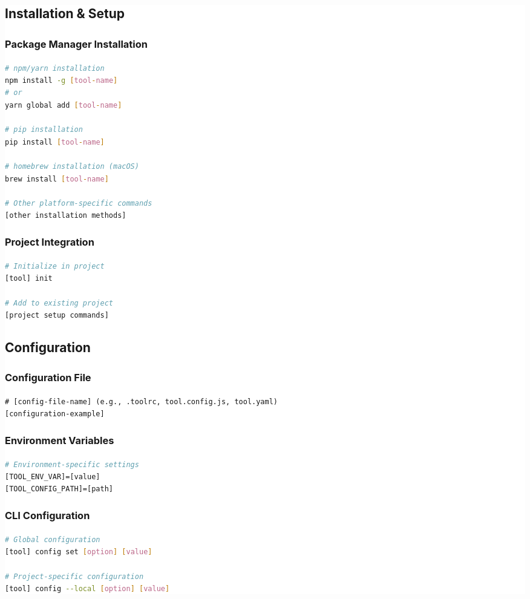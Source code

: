 ## Installation & Setup
### Package Manager Installation
```bash
# npm/yarn installation
npm install -g [tool-name]
# or
yarn global add [tool-name]

# pip installation
pip install [tool-name]

# homebrew installation (macOS)
brew install [tool-name]

# Other platform-specific commands
[other installation methods]
```

### Project Integration
```bash
# Initialize in project
[tool] init

# Add to existing project
[project setup commands]
```

## Configuration
### Configuration File
```[config-format]
# [config-file-name] (e.g., .toolrc, tool.config.js, tool.yaml)
[configuration-example]
```

### Environment Variables
```bash
# Environment-specific settings
[TOOL_ENV_VAR]=[value]
[TOOL_CONFIG_PATH]=[path]
```

### CLI Configuration
```bash
# Global configuration
[tool] config set [option] [value]

# Project-specific configuration
[tool] config --local [option] [value]
```
